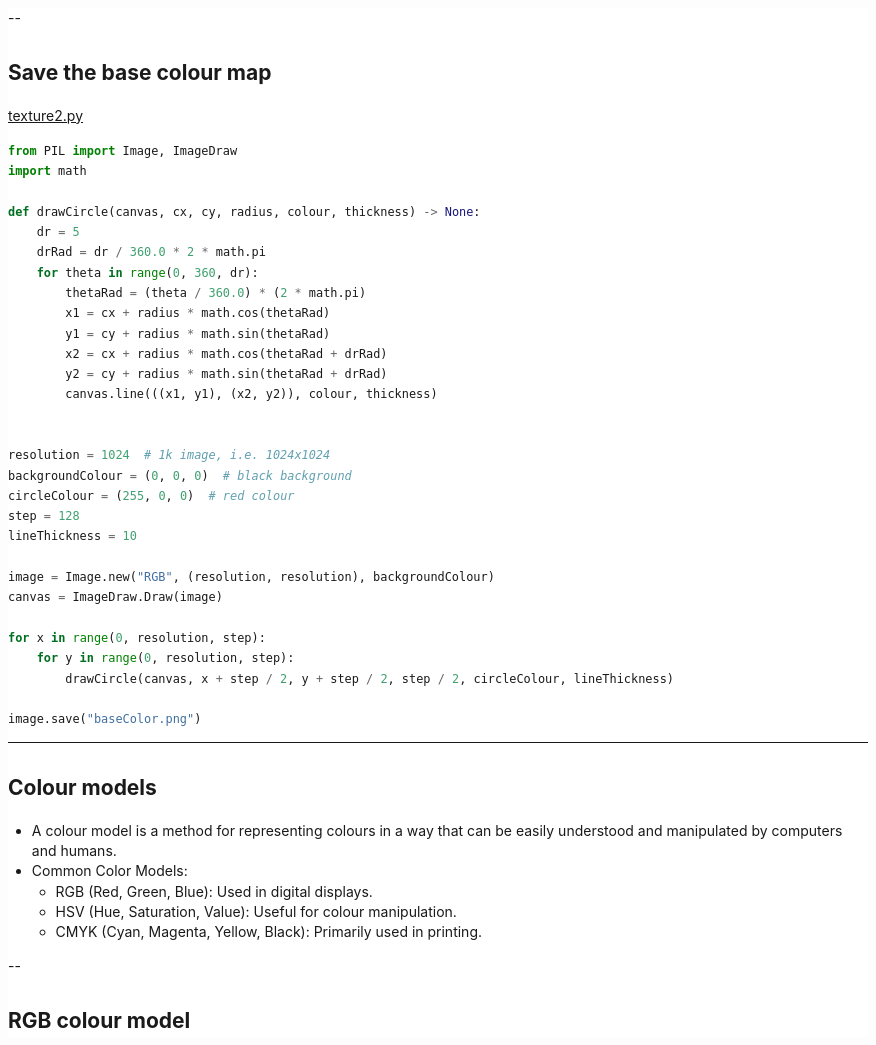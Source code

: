 --

## Save the base colour map

[texture2.py](https://github.com/NCCA/PCCSlides/blob/main/Lecture9/code/texture2.py)

```python
from PIL import Image, ImageDraw
import math

def drawCircle(canvas, cx, cy, radius, colour, thickness) -> None:
    dr = 5
    drRad = dr / 360.0 * 2 * math.pi
    for theta in range(0, 360, dr):
        thetaRad = (theta / 360.0) * (2 * math.pi)
        x1 = cx + radius * math.cos(thetaRad)
        y1 = cy + radius * math.sin(thetaRad)
        x2 = cx + radius * math.cos(thetaRad + drRad)
        y2 = cy + radius * math.sin(thetaRad + drRad)
        canvas.line(((x1, y1), (x2, y2)), colour, thickness)


resolution = 1024  # 1k image, i.e. 1024x1024
backgroundColour = (0, 0, 0)  # black background
circleColour = (255, 0, 0)  # red colour
step = 128
lineThickness = 10

image = Image.new("RGB", (resolution, resolution), backgroundColour)
canvas = ImageDraw.Draw(image)

for x in range(0, resolution, step):
    for y in range(0, resolution, step):
        drawCircle(canvas, x + step / 2, y + step / 2, step / 2, circleColour, lineThickness)

image.save("baseColor.png")

```

---

## Colour models

- A colour model is a method for representing colours in a way that can be easily understood and manipulated by computers and humans.
- Common Color Models:
  - RGB (Red, Green, Blue): Used in digital displays.
  - HSV (Hue, Saturation, Value): Useful for colour manipulation.
  - CMYK (Cyan, Magenta, Yellow, Black): Primarily used in printing.

--

## RGB colour model
